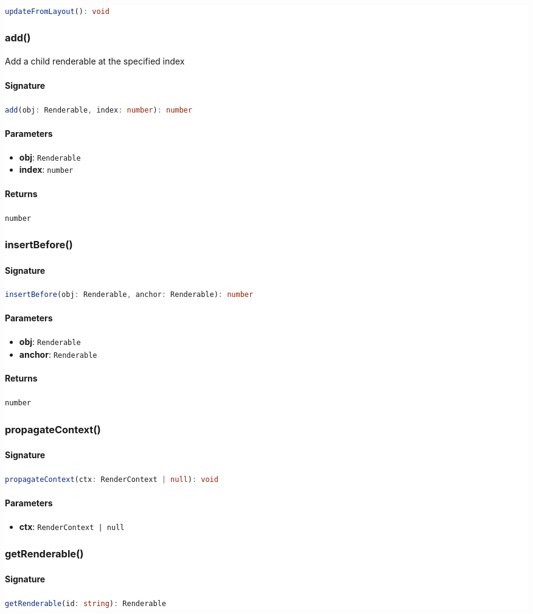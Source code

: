 ```typescript
updateFromLayout(): void
```

### add()

Add a child renderable at the specified index

#### Signature

```typescript
add(obj: Renderable, index: number): number
```

#### Parameters

- **obj**: `Renderable`
- **index**: `number`

#### Returns

`number`

### insertBefore()

#### Signature

```typescript
insertBefore(obj: Renderable, anchor: Renderable): number
```

#### Parameters

- **obj**: `Renderable`
- **anchor**: `Renderable`

#### Returns

`number`

### propagateContext()

#### Signature

```typescript
propagateContext(ctx: RenderContext | null): void
```

#### Parameters

- **ctx**: `RenderContext | null`

### getRenderable()

#### Signature

```typescript
getRenderable(id: string): Renderable
```
